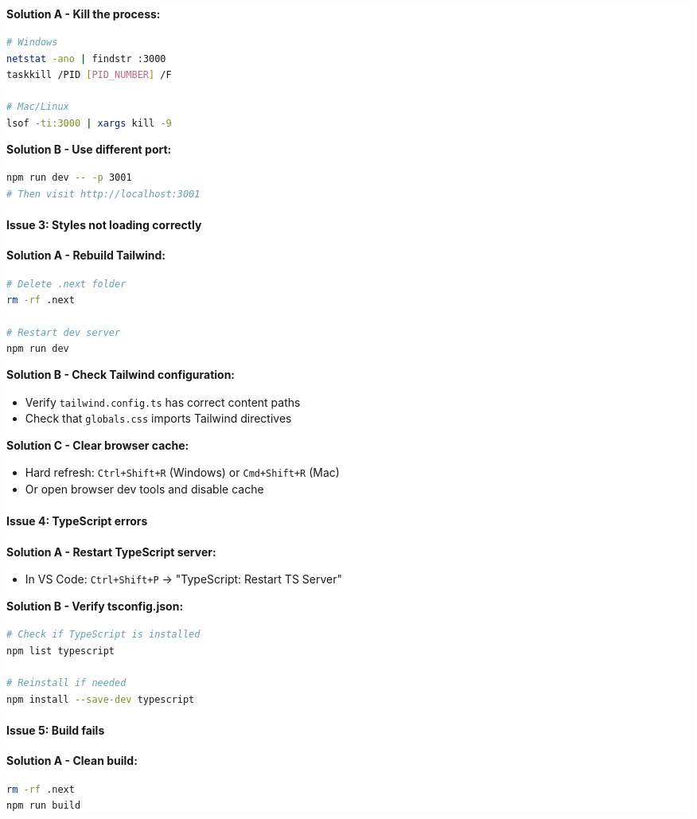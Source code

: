 **Solution A - Kill the process:**
```bash
# Windows
netstat -ano | findstr :3000
taskkill /PID [PID_NUMBER] /F

# Mac/Linux
lsof -ti:3000 | xargs kill -9
```

**Solution B - Use different port:**
```bash
npm run dev -- -p 3001
# Then visit http://localhost:3001
```

#### Issue 3: Styles not loading correctly

**Solution A - Rebuild Tailwind:**
```bash
# Delete .next folder
rm -rf .next

# Restart dev server
npm run dev
```

**Solution B - Check Tailwind configuration:**
- Verify `tailwind.config.ts` has correct content paths
- Check that `globals.css` imports Tailwind directives

**Solution C - Clear browser cache:**
- Hard refresh: `Ctrl+Shift+R` (Windows) or `Cmd+Shift+R` (Mac)
- Or open browser dev tools and disable cache

#### Issue 4: TypeScript errors

**Solution A - Restart TypeScript server:**
- In VS Code: `Ctrl+Shift+P` → "TypeScript: Restart TS Server"

**Solution B - Verify tsconfig.json:**
```bash
# Check if TypeScript is installed
npm list typescript

# Reinstall if needed
npm install --save-dev typescript
```

#### Issue 5: Build fails

**Solution A - Clean build:**
```bash
rm -rf .next
npm run build
```
